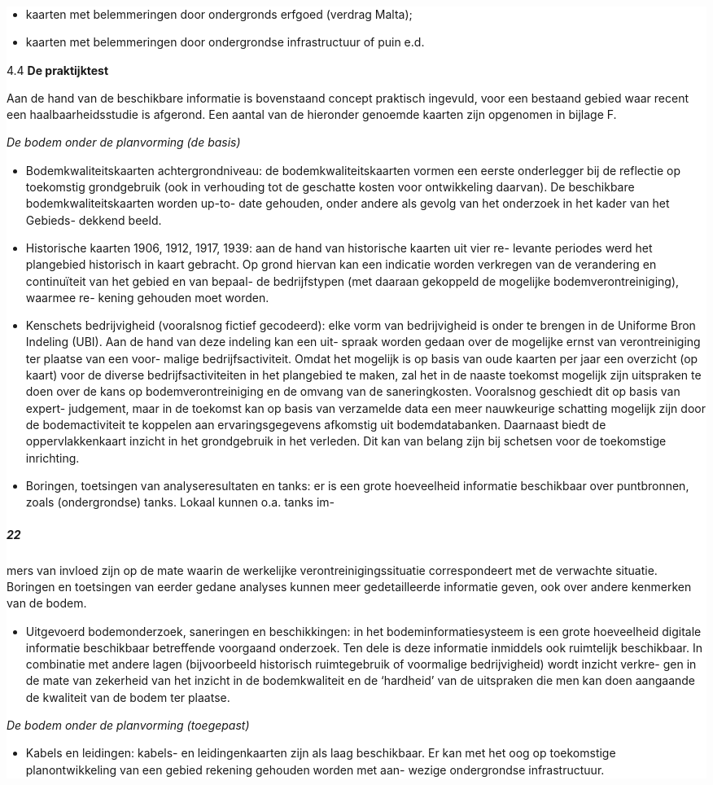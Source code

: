 - kaarten met belemmeringen door ondergronds erfgoed (verdrag Malta); 

- kaarten met belemmeringen door ondergrondse infrastructuur of puin e.d. 

4.4 **De praktijktest** 

Aan de hand van de beschikbare informatie is bovenstaand concept praktisch ingevuld, voor een bestaand gebied waar recent een haalbaarheidsstudie is afgerond. Een aantal van de hieronder genoemde kaarten zijn opgenomen in bijlage F. 

_De bodem onder de planvorming (de basis)_ 

- Bodemkwaliteitskaarten achtergrondniveau: de bodemkwaliteitskaarten vormen een eerste     onderlegger bij de reflectie op toekomstig grondgebruik (ook in verhouding tot de geschatte     kosten voor ontwikkeling daarvan). De beschikbare bodemkwaliteitskaarten worden up-to-     date gehouden, onder andere als gevolg van het onderzoek in het kader van het Gebieds-     dekkend beeld. 

- Historische kaarten 1906, 1912, 1917, 1939: aan de hand van historische kaarten uit vier re-     levante periodes werd het plangebied historisch in kaart gebracht. Op grond hiervan kan een     indicatie worden verkregen van de verandering en continuïteit van het gebied en van bepaal-     de bedrijfstypen (met daaraan gekoppeld de mogelijke bodemverontreiniging), waarmee re-     kening gehouden moet worden. 

- Kenschets bedrijvigheid (vooralsnog fictief gecodeerd): elke vorm van bedrijvigheid is onder     te brengen in de Uniforme Bron Indeling (UBI). Aan de hand van deze indeling kan een uit-     spraak worden gedaan over de mogelijke ernst van verontreiniging ter plaatse van een voor-     malige bedrijfsactiviteit. Omdat het mogelijk is op basis van oude kaarten per jaar een     overzicht (op kaart) voor de diverse bedrijfsactiviteiten in het plangebied te maken, zal het in     de naaste toekomst mogelijk zijn uitspraken te doen over de kans op bodemverontreiniging     en de omvang van de saneringkosten. Vooralsnog geschiedt dit op basis van expert-     judgement, maar in de toekomst kan op basis van verzamelde data een meer nauwkeurige     schatting mogelijk zijn door de bodemactiviteit te koppelen aan ervaringsgegevens afkomstig     uit bodemdatabanken. Daarnaast biedt de oppervlakkenkaart inzicht in het grondgebruik in     het verleden. Dit kan van belang zijn bij schetsen voor de toekomstige inrichting. 

- Boringen, toetsingen van analyseresultaten en tanks: er is een grote hoeveelheid informatie     beschikbaar over puntbronnen, zoals (ondergrondse) tanks. Lokaal kunnen o.a. tanks im- 


##### 22 

 mers van invloed zijn op de mate waarin de werkelijke verontreinigingssituatie correspondeert met de verwachte situatie. Boringen en toetsingen van eerder gedane analyses kunnen meer gedetailleerde informatie geven, ook over andere kenmerken van de bodem. 

- Uitgevoerd bodemonderzoek, saneringen en beschikkingen: in het bodeminformatiesysteem     is een grote hoeveelheid digitale informatie beschikbaar betreffende voorgaand onderzoek.     Ten dele is deze informatie inmiddels ook ruimtelijk beschikbaar. In combinatie met andere     lagen (bijvoorbeeld historisch ruimtegebruik of voormalige bedrijvigheid) wordt inzicht verkre-     gen in de mate van zekerheid van het inzicht in de bodemkwaliteit en de ‘hardheid’ van de     uitspraken die men kan doen aangaande de kwaliteit van de bodem ter plaatse. 

_De bodem onder de planvorming (toegepast)_ 

- Kabels en leidingen: kabels- en leidingenkaarten zijn als laag beschikbaar. Er kan met het     oog op toekomstige planontwikkeling van een gebied rekening gehouden worden met aan-     wezige ondergrondse infrastructuur. 
